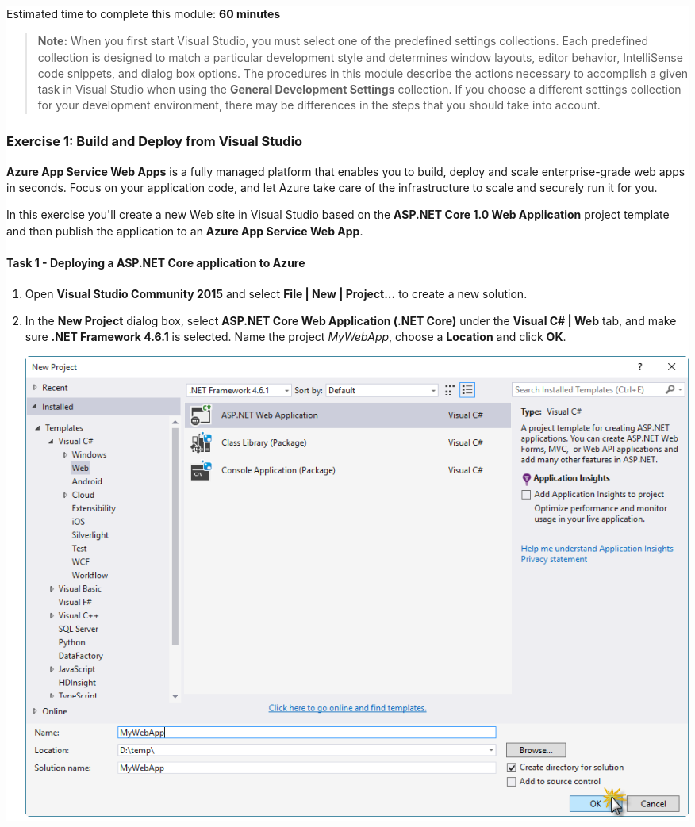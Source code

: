 
Estimated time to complete this module: **60 minutes**

>**Note:** When you first start Visual Studio, you must select one of the predefined settings collections. Each predefined collection is designed to match a particular development style and determines window layouts, editor behavior, IntelliSense code snippets, and dialog box options. The procedures in this module describe the actions necessary to accomplish a given task in Visual Studio when using the **General Development Settings** collection. If you choose a different settings collection for your development environment, there may be differences in the steps that you should take into account.

<a name="Exercise1"></a>
### Exercise 1: Build and Deploy from Visual Studio ###

**Azure App Service Web Apps** is a fully managed platform that enables you to build, deploy and scale enterprise-grade web apps in seconds. Focus on your application code, and let Azure take care of the infrastructure to scale and securely run it for you.

In this exercise you'll create a new Web site in Visual Studio based on the **ASP.NET Core 1.0 Web Application** project template and then publish the application to an **Azure App Service Web App**.

<a name="Ex1Task1"></a>
#### Task 1 - Deploying a ASP.NET Core application to Azure ####

1. Open **Visual Studio Community 2015** and select **File | New | Project...** to create a new solution.

1. In the **New Project** dialog box, select **ASP.NET Core Web Application (.NET Core)** under the **Visual C# | Web** tab, and make sure **.NET Framework 4.6.1** is selected. Name the project _MyWebApp_, choose a **Location** and click **OK**.

    ![New ASP.NET Web Application project](Images/new-aspnet-web-application-project.png "New ASP.NET Web Application project")
